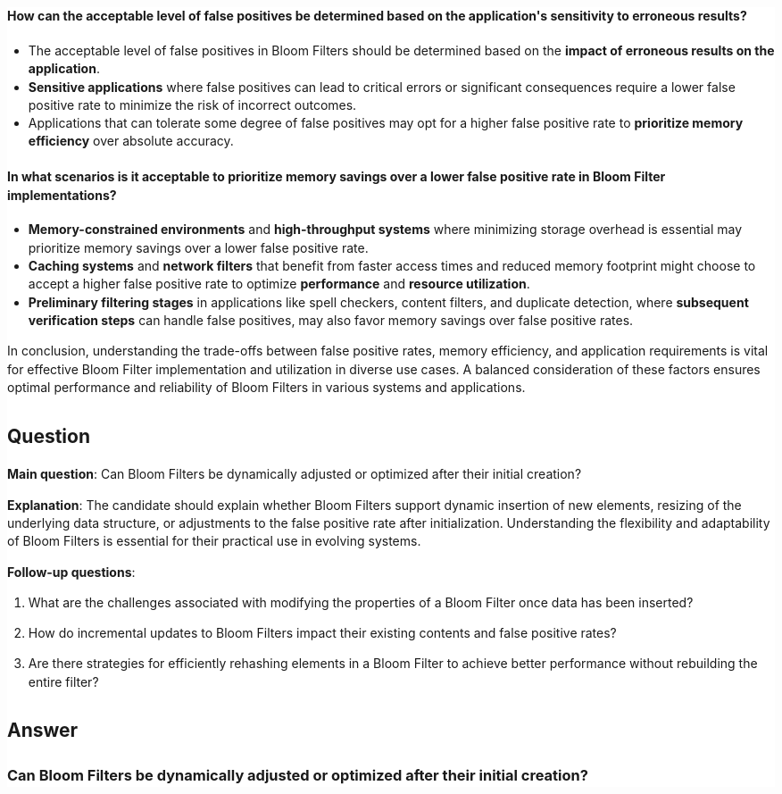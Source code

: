 #### How can the acceptable level of false positives be determined based on the application's sensitivity to erroneous results?

- The acceptable level of false positives in Bloom Filters should be determined based on the **impact of erroneous results on the application**.
- **Sensitive applications** where false positives can lead to critical errors or significant consequences require a lower false positive rate to minimize the risk of incorrect outcomes.
- Applications that can tolerate some degree of false positives may opt for a higher false positive rate to **prioritize memory efficiency** over absolute accuracy.

#### In what scenarios is it acceptable to prioritize memory savings over a lower false positive rate in Bloom Filter implementations?

- **Memory-constrained environments** and **high-throughput systems** where minimizing storage overhead is essential may prioritize memory savings over a lower false positive rate.
- **Caching systems** and **network filters** that benefit from faster access times and reduced memory footprint might choose to accept a higher false positive rate to optimize **performance** and **resource utilization**.
- **Preliminary filtering stages** in applications like spell checkers, content filters, and duplicate detection, where **subsequent verification steps** can handle false positives, may also favor memory savings over false positive rates.

In conclusion, understanding the trade-offs between false positive rates, memory efficiency, and application requirements is vital for effective Bloom Filter implementation and utilization in diverse use cases. A balanced consideration of these factors ensures optimal performance and reliability of Bloom Filters in various systems and applications.

## Question
**Main question**: Can Bloom Filters be dynamically adjusted or optimized after their initial creation?

**Explanation**: The candidate should explain whether Bloom Filters support dynamic insertion of new elements, resizing of the underlying data structure, or adjustments to the false positive rate after initialization. Understanding the flexibility and adaptability of Bloom Filters is essential for their practical use in evolving systems.

**Follow-up questions**:

1. What are the challenges associated with modifying the properties of a Bloom Filter once data has been inserted?

2. How do incremental updates to Bloom Filters impact their existing contents and false positive rates?

3. Are there strategies for efficiently rehashing elements in a Bloom Filter to achieve better performance without rebuilding the entire filter?





## Answer
### Can Bloom Filters be dynamically adjusted or optimized after their initial creation?
